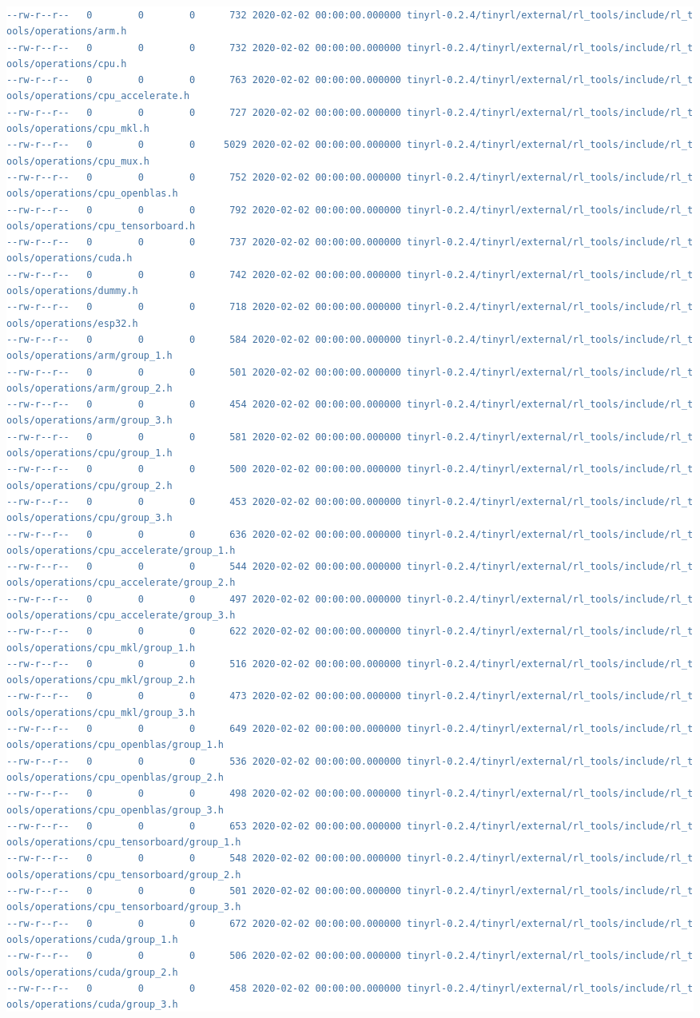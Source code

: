 ```diff
--rw-r--r--   0        0        0      732 2020-02-02 00:00:00.000000 tinyrl-0.2.4/tinyrl/external/rl_tools/include/rl_tools/operations/arm.h
--rw-r--r--   0        0        0      732 2020-02-02 00:00:00.000000 tinyrl-0.2.4/tinyrl/external/rl_tools/include/rl_tools/operations/cpu.h
--rw-r--r--   0        0        0      763 2020-02-02 00:00:00.000000 tinyrl-0.2.4/tinyrl/external/rl_tools/include/rl_tools/operations/cpu_accelerate.h
--rw-r--r--   0        0        0      727 2020-02-02 00:00:00.000000 tinyrl-0.2.4/tinyrl/external/rl_tools/include/rl_tools/operations/cpu_mkl.h
--rw-r--r--   0        0        0     5029 2020-02-02 00:00:00.000000 tinyrl-0.2.4/tinyrl/external/rl_tools/include/rl_tools/operations/cpu_mux.h
--rw-r--r--   0        0        0      752 2020-02-02 00:00:00.000000 tinyrl-0.2.4/tinyrl/external/rl_tools/include/rl_tools/operations/cpu_openblas.h
--rw-r--r--   0        0        0      792 2020-02-02 00:00:00.000000 tinyrl-0.2.4/tinyrl/external/rl_tools/include/rl_tools/operations/cpu_tensorboard.h
--rw-r--r--   0        0        0      737 2020-02-02 00:00:00.000000 tinyrl-0.2.4/tinyrl/external/rl_tools/include/rl_tools/operations/cuda.h
--rw-r--r--   0        0        0      742 2020-02-02 00:00:00.000000 tinyrl-0.2.4/tinyrl/external/rl_tools/include/rl_tools/operations/dummy.h
--rw-r--r--   0        0        0      718 2020-02-02 00:00:00.000000 tinyrl-0.2.4/tinyrl/external/rl_tools/include/rl_tools/operations/esp32.h
--rw-r--r--   0        0        0      584 2020-02-02 00:00:00.000000 tinyrl-0.2.4/tinyrl/external/rl_tools/include/rl_tools/operations/arm/group_1.h
--rw-r--r--   0        0        0      501 2020-02-02 00:00:00.000000 tinyrl-0.2.4/tinyrl/external/rl_tools/include/rl_tools/operations/arm/group_2.h
--rw-r--r--   0        0        0      454 2020-02-02 00:00:00.000000 tinyrl-0.2.4/tinyrl/external/rl_tools/include/rl_tools/operations/arm/group_3.h
--rw-r--r--   0        0        0      581 2020-02-02 00:00:00.000000 tinyrl-0.2.4/tinyrl/external/rl_tools/include/rl_tools/operations/cpu/group_1.h
--rw-r--r--   0        0        0      500 2020-02-02 00:00:00.000000 tinyrl-0.2.4/tinyrl/external/rl_tools/include/rl_tools/operations/cpu/group_2.h
--rw-r--r--   0        0        0      453 2020-02-02 00:00:00.000000 tinyrl-0.2.4/tinyrl/external/rl_tools/include/rl_tools/operations/cpu/group_3.h
--rw-r--r--   0        0        0      636 2020-02-02 00:00:00.000000 tinyrl-0.2.4/tinyrl/external/rl_tools/include/rl_tools/operations/cpu_accelerate/group_1.h
--rw-r--r--   0        0        0      544 2020-02-02 00:00:00.000000 tinyrl-0.2.4/tinyrl/external/rl_tools/include/rl_tools/operations/cpu_accelerate/group_2.h
--rw-r--r--   0        0        0      497 2020-02-02 00:00:00.000000 tinyrl-0.2.4/tinyrl/external/rl_tools/include/rl_tools/operations/cpu_accelerate/group_3.h
--rw-r--r--   0        0        0      622 2020-02-02 00:00:00.000000 tinyrl-0.2.4/tinyrl/external/rl_tools/include/rl_tools/operations/cpu_mkl/group_1.h
--rw-r--r--   0        0        0      516 2020-02-02 00:00:00.000000 tinyrl-0.2.4/tinyrl/external/rl_tools/include/rl_tools/operations/cpu_mkl/group_2.h
--rw-r--r--   0        0        0      473 2020-02-02 00:00:00.000000 tinyrl-0.2.4/tinyrl/external/rl_tools/include/rl_tools/operations/cpu_mkl/group_3.h
--rw-r--r--   0        0        0      649 2020-02-02 00:00:00.000000 tinyrl-0.2.4/tinyrl/external/rl_tools/include/rl_tools/operations/cpu_openblas/group_1.h
--rw-r--r--   0        0        0      536 2020-02-02 00:00:00.000000 tinyrl-0.2.4/tinyrl/external/rl_tools/include/rl_tools/operations/cpu_openblas/group_2.h
--rw-r--r--   0        0        0      498 2020-02-02 00:00:00.000000 tinyrl-0.2.4/tinyrl/external/rl_tools/include/rl_tools/operations/cpu_openblas/group_3.h
--rw-r--r--   0        0        0      653 2020-02-02 00:00:00.000000 tinyrl-0.2.4/tinyrl/external/rl_tools/include/rl_tools/operations/cpu_tensorboard/group_1.h
--rw-r--r--   0        0        0      548 2020-02-02 00:00:00.000000 tinyrl-0.2.4/tinyrl/external/rl_tools/include/rl_tools/operations/cpu_tensorboard/group_2.h
--rw-r--r--   0        0        0      501 2020-02-02 00:00:00.000000 tinyrl-0.2.4/tinyrl/external/rl_tools/include/rl_tools/operations/cpu_tensorboard/group_3.h
--rw-r--r--   0        0        0      672 2020-02-02 00:00:00.000000 tinyrl-0.2.4/tinyrl/external/rl_tools/include/rl_tools/operations/cuda/group_1.h
--rw-r--r--   0        0        0      506 2020-02-02 00:00:00.000000 tinyrl-0.2.4/tinyrl/external/rl_tools/include/rl_tools/operations/cuda/group_2.h
--rw-r--r--   0        0        0      458 2020-02-02 00:00:00.000000 tinyrl-0.2.4/tinyrl/external/rl_tools/include/rl_tools/operations/cuda/group_3.h
```